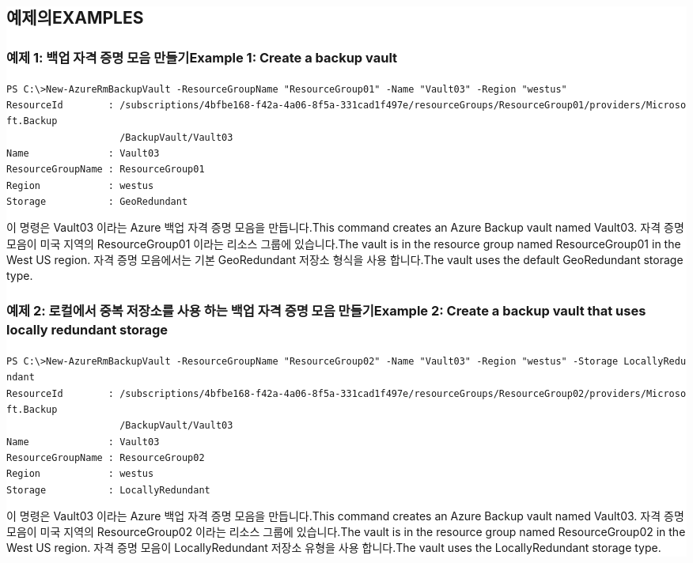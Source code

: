 ## <span data-ttu-id="58c79-108">예제의</span><span class="sxs-lookup"><span data-stu-id="58c79-108">EXAMPLES</span></span>

### <span data-ttu-id="58c79-109">예제 1: 백업 자격 증명 모음 만들기</span><span class="sxs-lookup"><span data-stu-id="58c79-109">Example 1: Create a backup vault</span></span>
```
PS C:\>New-AzureRmBackupVault -ResourceGroupName "ResourceGroup01" -Name "Vault03" -Region "westus"
ResourceId        : /subscriptions/4bfbe168-f42a-4a06-8f5a-331cad1f497e/resourceGroups/ResourceGroup01/providers/Microsoft.Backup
                    /BackupVault/Vault03
Name              : Vault03
ResourceGroupName : ResourceGroup01
Region            : westus
Storage           : GeoRedundant
```

<span data-ttu-id="58c79-110">이 명령은 Vault03 이라는 Azure 백업 자격 증명 모음을 만듭니다.</span><span class="sxs-lookup"><span data-stu-id="58c79-110">This command creates an Azure Backup vault named Vault03.</span></span>
<span data-ttu-id="58c79-111">자격 증명 모음이 미국 지역의 ResourceGroup01 이라는 리소스 그룹에 있습니다.</span><span class="sxs-lookup"><span data-stu-id="58c79-111">The vault is in the resource group named ResourceGroup01 in the West US region.</span></span>
<span data-ttu-id="58c79-112">자격 증명 모음에서는 기본 GeoRedundant 저장소 형식을 사용 합니다.</span><span class="sxs-lookup"><span data-stu-id="58c79-112">The vault uses the default GeoRedundant storage type.</span></span>

### <span data-ttu-id="58c79-113">예제 2: 로컬에서 중복 저장소를 사용 하는 백업 자격 증명 모음 만들기</span><span class="sxs-lookup"><span data-stu-id="58c79-113">Example 2: Create a backup vault that uses locally redundant storage</span></span>
```
PS C:\>New-AzureRmBackupVault -ResourceGroupName "ResourceGroup02" -Name "Vault03" -Region "westus" -Storage LocallyRedundant
ResourceId        : /subscriptions/4bfbe168-f42a-4a06-8f5a-331cad1f497e/resourceGroups/ResourceGroup02/providers/Microsoft.Backup
                    /BackupVault/Vault03
Name              : Vault03
ResourceGroupName : ResourceGroup02
Region            : westus
Storage           : LocallyRedundant
```

<span data-ttu-id="58c79-114">이 명령은 Vault03 이라는 Azure 백업 자격 증명 모음을 만듭니다.</span><span class="sxs-lookup"><span data-stu-id="58c79-114">This command creates an Azure Backup vault named Vault03.</span></span>
<span data-ttu-id="58c79-115">자격 증명 모음이 미국 지역의 ResourceGroup02 이라는 리소스 그룹에 있습니다.</span><span class="sxs-lookup"><span data-stu-id="58c79-115">The vault is in the resource group named ResourceGroup02 in the West US region.</span></span>
<span data-ttu-id="58c79-116">자격 증명 모음이 LocallyRedundant 저장소 유형을 사용 합니다.</span><span class="sxs-lookup"><span data-stu-id="58c79-116">The vault uses the LocallyRedundant storage type.</span></span>

